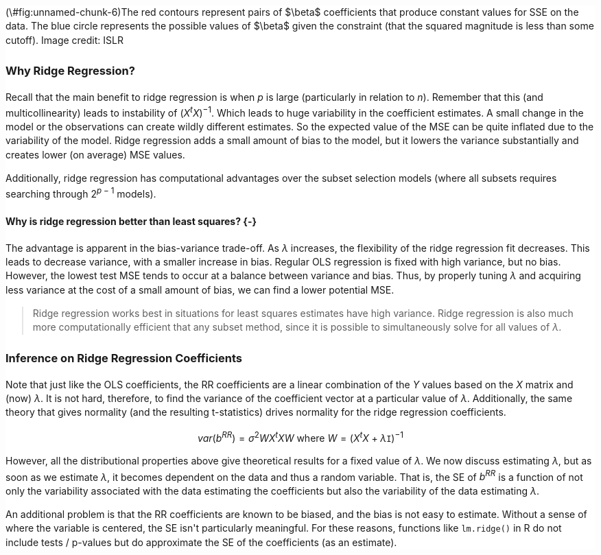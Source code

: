 <p class="caption">(\#fig:unnamed-chunk-6)The red contours represent pairs of $\beta$ coefficients that produce constant values for SSE on the data.  The blue circle represents the possible values of $\beta$ given the constraint (that the squared magnitude is less than some cutoff). Image credit: ISLR</p>
</div>

### Why Ridge Regression?

Recall that the main benefit to ridge regression is when $p$ is large (particularly in relation to $n$).  Remember that this (and multicollinearity) leads to instability of $(X^tX)^{-1}$.  Which leads to huge variability in the coefficient estimates.  A small change in the model or the observations can create wildly different estimates.   So the expected value of the MSE can be quite inflated due to the variability of the model.   Ridge regression adds a small amount of bias to the model, but it lowers the variance substantially and creates lower (on average) MSE values.

Additionally, ridge regression has computational advantages over the subset selection models (where all subsets requires searching through $2^{p-1}$ models).

#### Why is ridge regression better than least squares? {-}

The advantage is apparent in the bias-variance trade-off. As $\lambda$ increases, the flexibility of the ridge regression fit decreases. This leads to decrease variance, with a smaller increase in bias. Regular OLS regression is fixed with high variance, but no bias. However, the lowest test MSE tends to occur at a balance between variance and bias. Thus, by properly tuning $\lambda$ and acquiring less variance at the cost of a small amount of bias, we can find a lower potential MSE.


> Ridge regression works best in situations for least squares estimates have high variance. Ridge regression is also much more computationally efficient that any subset method, since it is possible to simultaneously solve for all values of $\lambda$.




### Inference on Ridge Regression Coefficients

Note that just like the OLS coefficients, the RR coefficients are a linear combination of the $Y$ values based on the $X$ matrix and (now) $\lambda$.  It is not hard, therefore, to find the variance of the coefficient vector at a particular value of $\lambda$.  Additionally, the same theory that gives normality (and the resulting t-statistics) drives normality for the ridge regression coefficients.

$$var(b^{RR}) = \sigma^2 W X^t X W \mbox{ where } W = (X^t X + \lambda \mathtt{I})^{-1}$$

However, all the distributional properties above give theoretical results for a fixed value of $\lambda$.  We now discuss estimating $\lambda$, but as soon as we estimate $\lambda$, it becomes dependent on the data and thus a random variable.  That is, the SE of $b^{RR}$ is a function of not only the variability associated with the data estimating the coefficients but also the variability of the data estimating $\lambda$.  

An additional problem is that the RR coefficients are known to be biased, and the bias is not easy to estimate.  Without a sense of where the variable is centered, the SE isn't particularly meaningful.  For these reasons, functions like `lm.ridge()` in R do not include tests / p-values but do approximate the SE of the coefficients (as an estimate).


